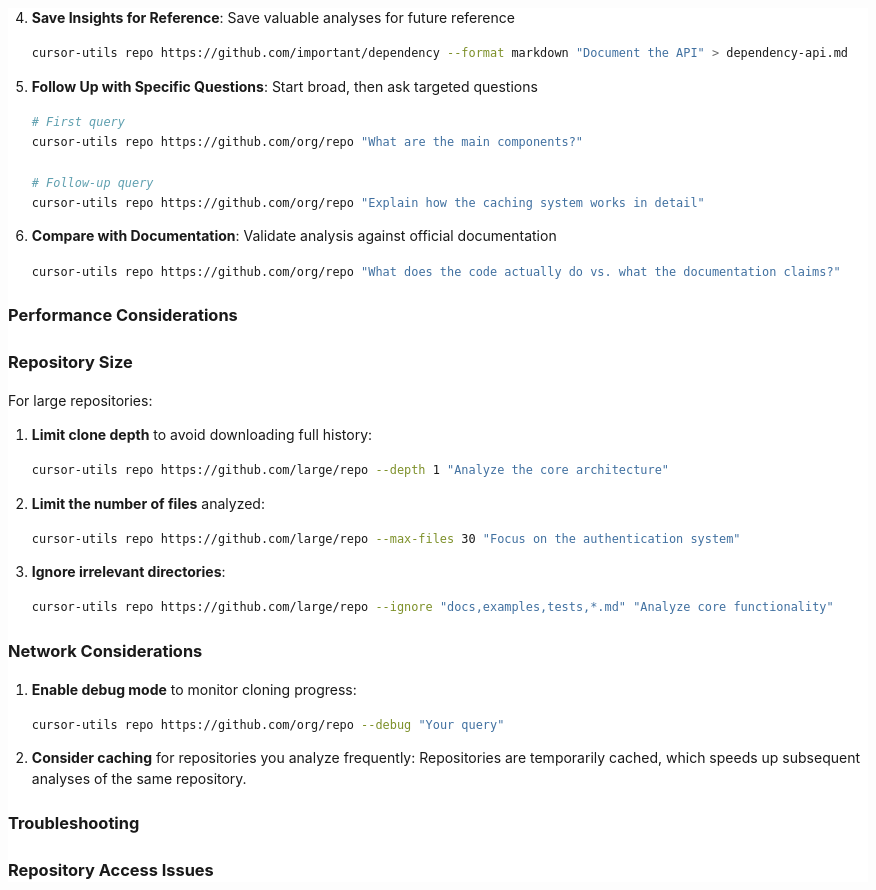 4. **Save Insights for Reference**: Save valuable analyses for future reference
   ```bash
   cursor-utils repo https://github.com/important/dependency --format markdown "Document the API" > dependency-api.md
   ```

5. **Follow Up with Specific Questions**: Start broad, then ask targeted questions
   ```bash
   # First query
   cursor-utils repo https://github.com/org/repo "What are the main components?"
   
   # Follow-up query
   cursor-utils repo https://github.com/org/repo "Explain how the caching system works in detail"
   ```

6. **Compare with Documentation**: Validate analysis against official documentation
   ```bash
   cursor-utils repo https://github.com/org/repo "What does the code actually do vs. what the documentation claims?"
   ```

### Performance Considerations

### Repository Size

For large repositories:

1. **Limit clone depth** to avoid downloading full history:
   ```bash
   cursor-utils repo https://github.com/large/repo --depth 1 "Analyze the core architecture"
   ```

2. **Limit the number of files** analyzed:
   ```bash
   cursor-utils repo https://github.com/large/repo --max-files 30 "Focus on the authentication system"
   ```

3. **Ignore irrelevant directories**:
   ```bash
   cursor-utils repo https://github.com/large/repo --ignore "docs,examples,tests,*.md" "Analyze core functionality"
   ```

### Network Considerations

1. **Enable debug mode** to monitor cloning progress:
   ```bash
   cursor-utils repo https://github.com/org/repo --debug "Your query"
   ```

2. **Consider caching** for repositories you analyze frequently:
   Repositories are temporarily cached, which speeds up subsequent analyses of the same repository.

### Troubleshooting

### Repository Access Issues
